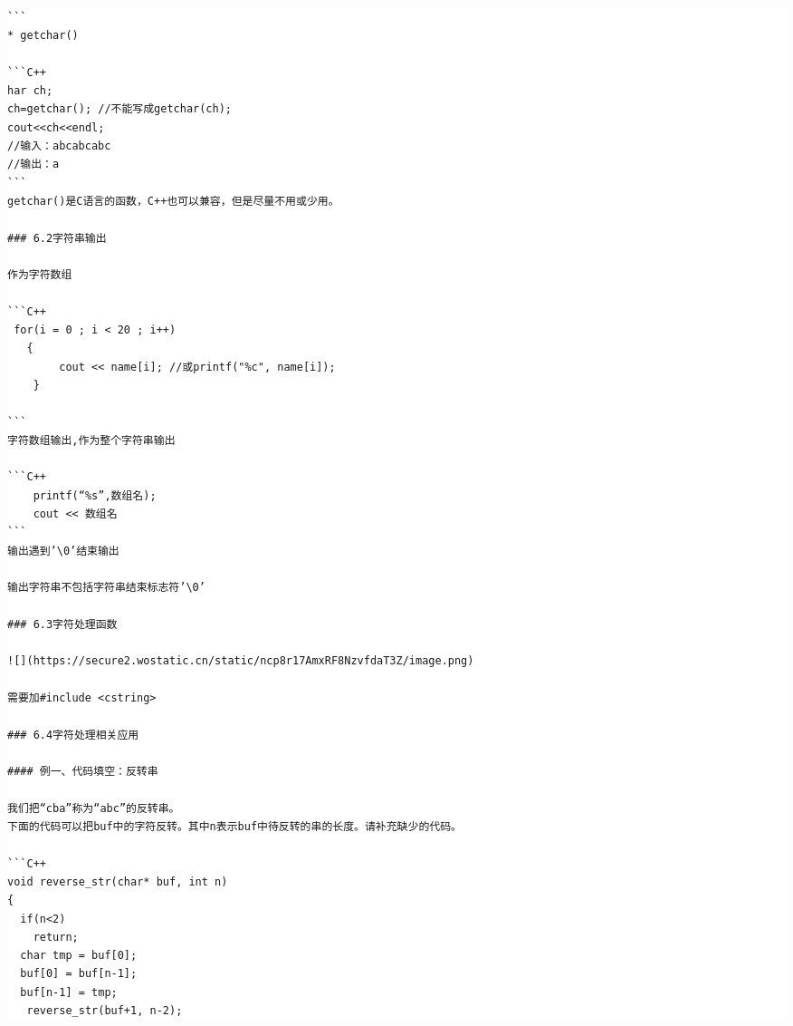     ```
    * getchar()

    ```C++
    har ch;
    ch=getchar(); //不能写成getchar(ch);
    cout<<ch<<endl;
    //输入：abcabcabc
    //输出：a
    ```
    getchar()是C语言的函数，C++也可以兼容，但是尽量不用或少用。

    ### 6.2字符串输出

    作为字符数组

    ```C++
     for(i = 0 ; i < 20 ; i++)
       {
            cout << name[i]; //或printf("%c", name[i]); 
        }
       
    ```
    字符数组输出,作为整个字符串输出

    ```C++
        printf(“%s”,数组名);      
        cout << 数组名 
    ```
    输出遇到’\0’结束输出

    输出字符串不包括字符串结束标志符’\0’

    ### 6.3字符处理函数

    ![](https://secure2.wostatic.cn/static/ncp8r17AmxRF8NzvfdaT3Z/image.png)

    需要加#include <cstring>

    ### 6.4字符处理相关应用

    #### 例一、代码填空：反转串

    我们把“cba”称为“abc”的反转串。  
    下面的代码可以把buf中的字符反转。其中n表示buf中待反转的串的长度。请补充缺少的代码。

    ```C++
    void reverse_str(char* buf, int n)
    {
      if(n<2) 
        return;
      char tmp = buf[0];
      buf[0] = buf[n-1];
      buf[n-1] = tmp;
       reverse_str(buf+1, n-2);


[^1]: # 05数组
[^2]: # 06字符串
[^3]: # 07函数
[^4]: # 08递归（未完成）
[^5]: # 09指针（C++部分重点使用）
[^6]: # 10结构体
[^7]: # 11面向对象
[^8]: # 12相关知识
[^9]: # 02面向对象部分
